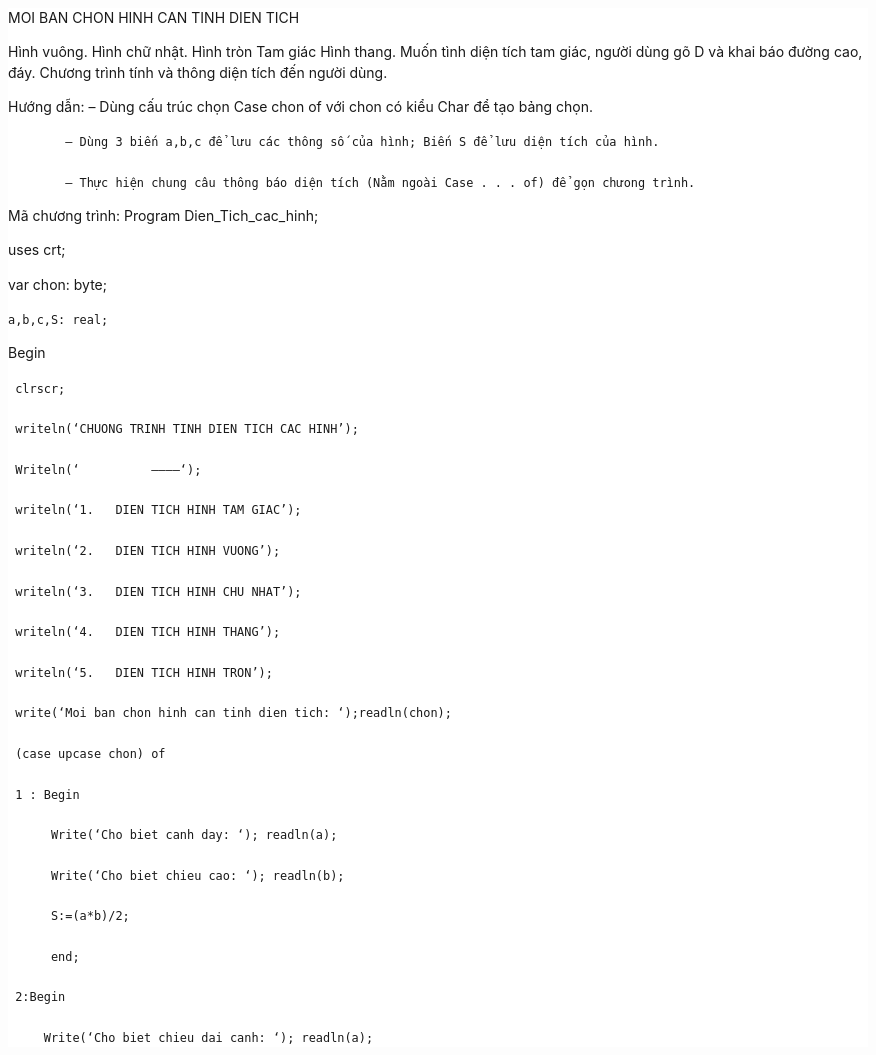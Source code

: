 MOI BAN CHON HINH CAN TINH  DIEN TICH

 

Hình vuông.
Hình chữ nhật.
Hình tròn
Tam giác
Hình thang.
Muốn tình diện tích tam giác, người dùng gõ D và khai báo đường cao, đáy. Chương trình tính và thông diện tích đến người dùng.

Hướng dẫn:
            – Dùng cấu trúc chọn Case  chon of  với chon có kiểu Char để tạo bảng chọn.

            – Dùng 3 biến a,b,c để lưu các thông số của hình; Biến S để lưu diện tích của hình.

            – Thực hiện chung câu thông báo diện tích (Nằm ngoài Case . . . of) để gọn chưong trình.

Mã chương trình:
Program Dien_Tich_cac_hinh;

uses crt;

var chon: byte;

    a,b,c,S: real;

Begin

     clrscr;

     writeln(‘CHUONG TRINH TINH DIEN TICH CAC HINH’);

     Writeln(‘          ————‘);

     writeln(‘1.   DIEN TICH HINH TAM GIAC’);

     writeln(‘2.   DIEN TICH HINH VUONG’);

     writeln(‘3.   DIEN TICH HINH CHU NHAT’);

     writeln(‘4.   DIEN TICH HINH THANG’);

     writeln(‘5.   DIEN TICH HINH TRON’);

     write(‘Moi ban chon hinh can tinh dien tich: ‘);readln(chon);

     (case upcase chon) of

     1 : Begin

          Write(‘Cho biet canh day: ‘); readln(a);

          Write(‘Cho biet chieu cao: ‘); readln(b);

          S:=(a*b)/2;

          end;

     2:Begin

         Write(‘Cho biet chieu dai canh: ‘); readln(a);
